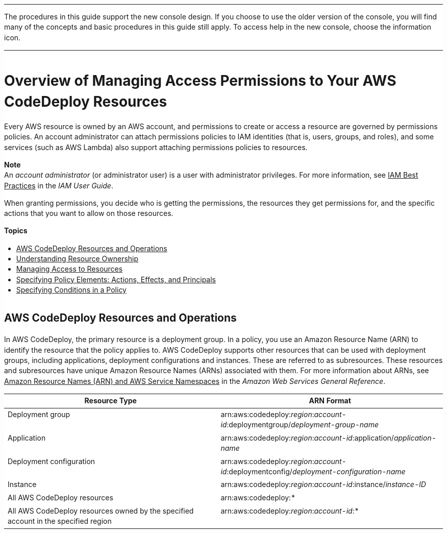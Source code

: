 --------

 The procedures in this guide support the new console design\. If you choose to use the older version of the console, you will find many of the concepts and basic procedures in this guide still apply\. To access help in the new console, choose the information icon\. 

--------

# Overview of Managing Access Permissions to Your AWS CodeDeploy Resources<a name="auth-and-access-control-iam-access-control-identity-based"></a>

Every AWS resource is owned by an AWS account, and permissions to create or access a resource are governed by permissions policies\. An account administrator can attach permissions policies to IAM identities \(that is, users, groups, and roles\), and some services \(such as AWS Lambda\) also support attaching permissions policies to resources\. 

**Note**  
An *account administrator* \(or administrator user\) is a user with administrator privileges\. For more information, see [IAM Best Practices](https://docs.aws.amazon.com/IAM/latest/UserGuide/best-practices.html) in the *IAM User Guide*\.

When granting permissions, you decide who is getting the permissions, the resources they get permissions for, and the specific actions that you want to allow on those resources\.

**Topics**
+ [AWS CodeDeploy Resources and Operations](#arn-formats)
+ [Understanding Resource Ownership](#understanding-resource-ownership)
+ [Managing Access to Resources](#managing-access-resources)
+ [Specifying Policy Elements: Actions, Effects, and Principals](#actions-effects-principals)
+ [Specifying Conditions in a Policy](#policy-conditions)

## AWS CodeDeploy Resources and Operations<a name="arn-formats"></a>

In AWS CodeDeploy, the primary resource is a deployment group\. In a policy, you use an Amazon Resource Name \(ARN\) to identify the resource that the policy applies to\. AWS CodeDeploy supports other resources that can be used with deployment groups, including applications, deployment configurations and instances\. These are referred to as subresources\. These resources and subresources have unique Amazon Resource Names \(ARNs\) associated with them\. For more information about ARNs, see [Amazon Resource Names \(ARN\) and AWS Service Namespaces](https://docs.aws.amazon.com/general/latest/gr/aws-arns-and-namespaces.html) in the *Amazon Web Services General Reference*\.


| Resource Type | ARN Format | 
| --- | --- | 
| Deployment group |  arn:aws:codedeploy:*region*:*account\-id*:deploymentgroup/*deployment\-group\-name*  | 
| Application |  arn:aws:codedeploy:*region*:*account\-id*:application/*application\-name*  | 
| Deployment configuration |  arn:aws:codedeploy:*region*:*account\-id*:deploymentconfig/*deployment\-configuration\-name*   | 
| Instance |  arn:aws:codedeploy:*region*:*account\-id*:instance/*instance\-ID*  | 
|  All AWS CodeDeploy resources  |  arn:aws:codedeploy:\*  | 
|  All AWS CodeDeploy resources owned by the specified account in the specified region  |  arn:aws:codedeploy:*region*:*account\-id*:\*  | 

